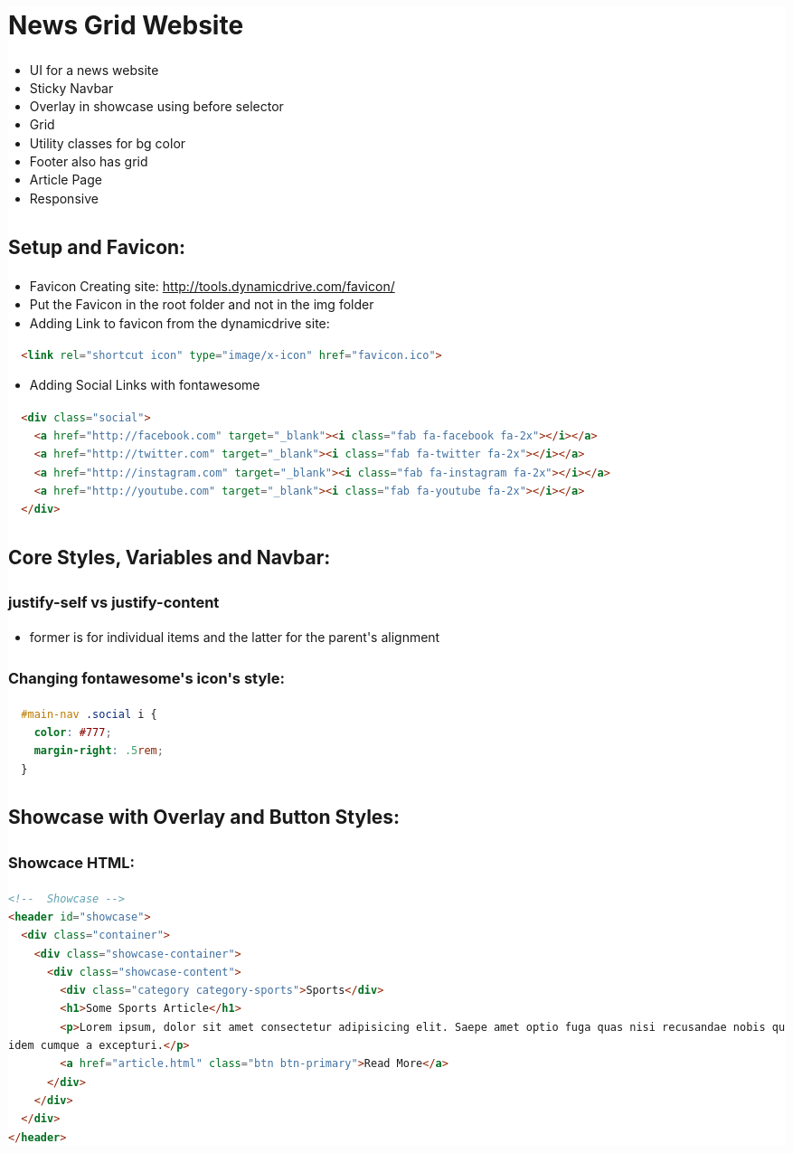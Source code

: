 # News Grid Website

- UI for a news website
- Sticky Navbar
- Overlay in showcase using before selector
- Grid 
- Utility classes for bg color
- Footer also has grid
- Article Page 
- Responsive

## Setup and Favicon:
- Favicon Creating site: http://tools.dynamicdrive.com/favicon/
- Put the Favicon in the root folder and not in the img folder
- Adding Link to favicon from the dynamicdrive site: 
```html
  <link rel="shortcut icon" type="image/x-icon" href="favicon.ico">
```
- Adding Social Links with fontawesome
```html
  <div class="social">
    <a href="http://facebook.com" target="_blank"><i class="fab fa-facebook fa-2x"></i></a>
    <a href="http://twitter.com" target="_blank"><i class="fab fa-twitter fa-2x"></i></a>
    <a href="http://instagram.com" target="_blank"><i class="fab fa-instagram fa-2x"></i></a>
    <a href="http://youtube.com" target="_blank"><i class="fab fa-youtube fa-2x"></i></a>
  </div>
```

## Core Styles, Variables and Navbar:
### justify-self vs justify-content
- former is for individual items and the latter for the parent's alignment

### Changing fontawesome's icon's style:
```css
  #main-nav .social i {
    color: #777;
    margin-right: .5rem;
  }
```

## Showcase with Overlay and Button Styles:

### Showcace HTML:

```html
<!--  Showcase -->
<header id="showcase">
  <div class="container">
    <div class="showcase-container">
      <div class="showcase-content">
        <div class="category category-sports">Sports</div>
        <h1>Some Sports Article</h1>
        <p>Lorem ipsum, dolor sit amet consectetur adipisicing elit. Saepe amet optio fuga quas nisi recusandae nobis quidem cumque a excepturi.</p>
        <a href="article.html" class="btn btn-primary">Read More</a>
      </div>
    </div>
  </div>
</header>
```